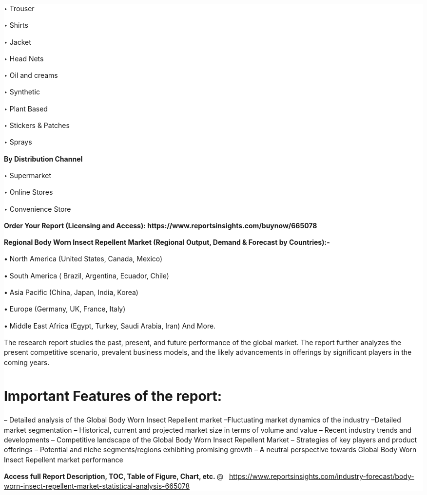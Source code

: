 ‣  Trouser

‣  Shirts

‣  Jacket

‣  Head Nets

‣ Oil and creams 

‣  Synthetic

‣  Plant Based

‣ Stickers & Patches

‣ Sprays

<Strong>By Distribution Channel</Strong> 

‣ Supermarket

‣ Online Stores

‣ Convenience Store

<strong>Order Your Report (Licensing and Access): <a href=https://www.reportsinsights.com/buynow/665078 style=color:#0000ff;>https://www.reportsinsights.com/buynow/665078</a></strong>

<strong>Regional Body Worn Insect Repellent Market (Regional Output, Demand &amp; Forecast by Countries):-</strong>

• North America (United States, Canada, Mexico)

• South America ( Brazil, Argentina, Ecuador, Chile)

• Asia Pacific (China, Japan, India, Korea)

• Europe (Germany, UK, France, Italy)

• Middle East Africa (Egypt, Turkey, Saudi Arabia, Iran) And More.

The research report studies the past, present, and future performance of the global market. The report further analyzes the present competitive scenario, prevalent business models, and the likely advancements in offerings by significant players in the coming years.

# <strong>Important Features of the report:</strong>
– Detailed analysis of the Global Body Worn Insect Repellent market
–Fluctuating market dynamics of the industry
–Detailed market segmentation
– Historical, current and projected market size in terms of volume and value
– Recent industry trends and developments
– Competitive landscape of the Global Body Worn Insect Repellent Market
– Strategies of key players and product offerings
– Potential and niche segments/regions exhibiting promising growth
– A neutral perspective towards Global Body Worn Insect Repellent market performance

<strong>Access full Report Description, TOC, Table of Figure, Chart, etc. </strong>@   <a href=https://www.reportsinsights.com/industry-forecast/body-worn-insect-repellent-market-statistical-analysis-665078 style=color:#0000ff;>https://www.reportsinsights.com/industry-forecast/body-worn-insect-repellent-market-statistical-analysis-665078</a>
